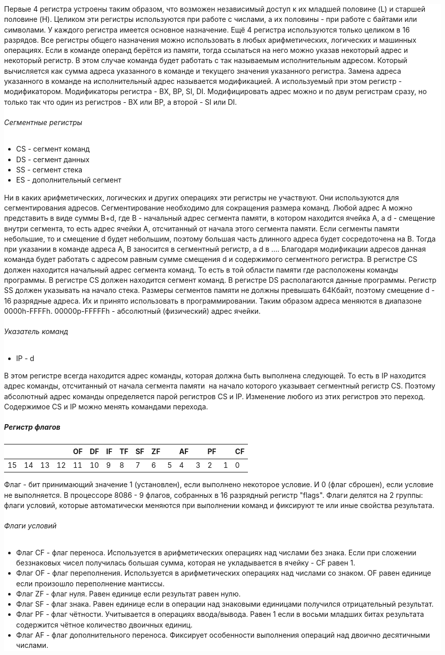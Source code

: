 Первые 4 регистра устроены таким образом, что возможен независимый доступ к их младшей половине (L) и старшей половине (H). Целиком эти регистры используются при работе с числами, а их половины - при работе с байтами или символами. У каждого регистра имеется основное назначение. Ещё 4 регистра используются только целиком в 16 разрядов. Все регистры общего назначения можно использовать в любых арифметических, логических и машинных операциях. Если в команде операнд берётся из памяти, тогда ссылаться на него можно указав некоторый адрес и некоторый регистр. В этом случае команда будет работать с так называемым исполнительным адресом. Который вычисляется как сумма адреса указанного в команде и текущего значения указанного регистра. Замена адреса указанного в команде на исполнительный адрес называется модификацией. А используемый при этом регистр - модификатором. Модификаторы регистра - BX, BP, SI, DI. Модифицировать адрес можно и по двум регистрам сразу, но только так что один из регистров - BX или BP, а второй - SI или DI.
###### Сегментные регистры
- CS - сегмент команд
- DS - сегмент данных
- SS - сегмент стека
- ES - дополнительный сегмент

Ни в каких арифметических, логических и других операциях эти регистры не участвуют. Они используются для сегментирования адресов. Сегментирование необходимо для сокращения размера команд. Любой адрес A можно представить в виде суммы B+d, где B - начальный адрес сегмента памяти, в котором находится ячейка A, а d - смещение внутри сегмента, то есть адрес ячейки А, отсчитанный от начала этого сегмента памяти. Если сегменты памяти небольшие, то и смещение d будет небольшим, поэтому большая часть длинного адреса будет сосредоточена на B. Тогда при указании в команде адреса A, B заносится в сегментный регистр, а d в …. Благодаря модификации адресов данная команда будет работать с адресом равным сумме смещения d и содержимого сегментного регистра. В регистре CS должен находится начальный адрес сегмента команд. То есть в той области памяти где расположены команды программы. В регистре CS должен находится сегмент команд. В регистре DS располагаются данные программы. Регистр SS должен указывать на начало стека. Размеры сегментов памяти не должны превышать 64Кбайт, поэтому смещение d - 16 разрядные адреса. Их и принято использовать в программировании. Таким образом адреса меняются в диапазоне 0000h-FFFFh. 00000р-FFFFFh - абсолютный (физический) адрес ячейки.
###### Указатель команд
- IP - d

В этом регистре всегда находится адрес команды, которая должна быть выполнена следующей. То есть в IP находится адрес команды, отсчитанный от начала сегмента памяти  на начало которого указывает сегментный регистр CS. Поэтому абсолютный адрес команды определяется парой регистров CS и IP. Изменение любого из этих регистров это переход. Содержимое CS и IP можно менять командами перехода.
##### Регистр флагов

|     |     |     |     | OF  | DF  | IF  | TF  | SF  | ZF  |     | AF  |     | PF  |     | CF  |
| --- | --- | --- | --- | --- | --- | --- | --- | --- | --- | --- | --- | --- | --- | --- | --- |
| 15  | 14  | 13  | 12  | 11  | 10  | 9   | 8   | 7   | 6   | 5   | 4   | 3   | 2   | 1   | 0   |
Флаг - бит принимающий значение 1 (установлен), если выполнено некоторое условие. И 0 (флаг сброшен), если условие не выполняется. В процессоре 8086 - 9 флагов, собранных в 16 разрядный регистр "flags". Флаги делятся на 2 группы: флаги условий, которые автоматически меняются при выполнении команд и фиксируют те или иные свойства результата.
###### Флаги условий
- Флаг CF - флаг переноса. Используется в арифметических операциях над числами без знака. Если при сложении беззнаковых чисел получилась большая сумма, которая не укладывается в ячейку - CF равен 1.
- Флаг OF - флаг переполнения. Используется в арифметических операциях над числами со знаком. OF равен единице если произошло переполнение мантиссы.
- Флаг ZF - флаг нуля. Равен единице если результат равен нулю.
- Флаг SF - флаг знака. Равен единице если в операции над знаковыми единицами получился отрицательный результат.
- Флаг PF - флаг чётности. Учитывается в операциях ввода/вывода. Равен 1 если в восьми младших битах результата содержится чётное количество двоичных единиц.
- Флаг AF - флаг дополнительного переноса. Фиксирует особенности выполнения операций над двоично десятичными числами.
